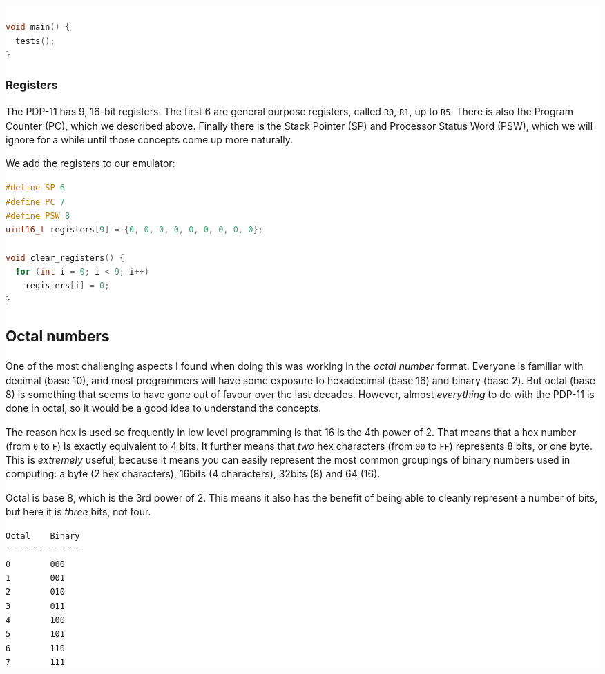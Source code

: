 ```c

void main() {
  tests();
}
```

### Registers
The PDP-11 has 9, 16-bit registers. The first 6 are general purpose registers, called `R0`, `R1`, up to `R5`. There is also the Program Counter (PC), which we described above. Finally there is the Stack Pointer (SP) and Processor Status Word (PSW), which we will ignore for a while until those concepts come up more naturally.

We add the registers to our emulator:

```c
#define SP 6
#define PC 7
#define PSW 8
uint16_t registers[9] = {0, 0, 0, 0, 0, 0, 0, 0, 0};

void clear_registers() {
  for (int i = 0; i < 9; i++)
    registers[i] = 0;
}
```

## Octal numbers
One of the most challenging aspects I found when doing this was working in the _octal number_ format. Everyone is familiar with decimal (base 10), and most programmers will have some exposure to hexadecimal (base 16) and binary (base 2). But octal (base 8) is something that seems to have gone out of favour over the last decades. However, almost _everything_ to do with the PDP-11 is done in octal, so it would be a good idea to understand the concepts.

The reason hex is used so frequently in low level programming is that 16 is the 4th power of 2. That means that a hex number (from `0` to `F`) is exactly equivalent to 4 bits. It further means that _two_ hex characters (from `00` to `FF`) represents 8 bits, or one byte. This is _extremely_ useful, because it means you can easily represent the most common groupings of binary numbers used in computing: a byte (2 hex characters), 16bits (4 characters), 32bits (8) and 64 (16).

Octal is base 8, which is the 3rd power of 2. This means it also has the benefit of being able to cleanly represent a number of bits, but here it is _three_ bits, not four.

```
Octal    Binary
---------------
0        000
1        001
2        010
3        011
4        100
5        101
6        110
7        111
```


[^1]: Actually there are many, many conventions for doing this.
[^2]: I can see from the handbook that there is an _18 bit_ addressing mode, which I haven't looked at yet, but seems buck-wild to me.